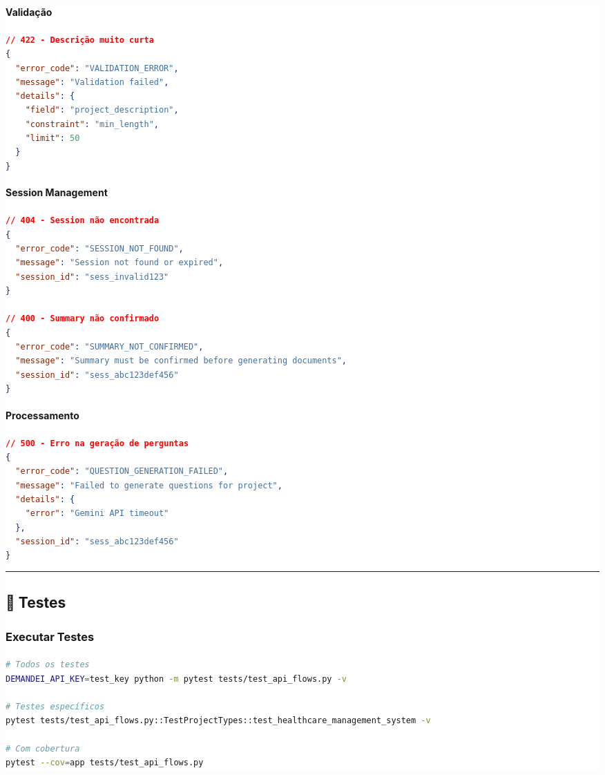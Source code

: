 #### Validação
```json
// 422 - Descrição muito curta
{
  "error_code": "VALIDATION_ERROR",
  "message": "Validation failed",
  "details": {
    "field": "project_description",
    "constraint": "min_length",
    "limit": 50
  }
}
```

#### Session Management
```json
// 404 - Session não encontrada
{
  "error_code": "SESSION_NOT_FOUND", 
  "message": "Session not found or expired",
  "session_id": "sess_invalid123"
}

// 400 - Summary não confirmado
{
  "error_code": "SUMMARY_NOT_CONFIRMED",
  "message": "Summary must be confirmed before generating documents",
  "session_id": "sess_abc123def456"
}
```

#### Processamento
```json
// 500 - Erro na geração de perguntas
{
  "error_code": "QUESTION_GENERATION_FAILED",
  "message": "Failed to generate questions for project",
  "details": {
    "error": "Gemini API timeout"
  },
  "session_id": "sess_abc123def456"
}
```

---

## 🧪 Testes

### Executar Testes

```bash
# Todos os testes
DEMANDEI_API_KEY=test_key python -m pytest tests/test_api_flows.py -v

# Testes específicos
pytest tests/test_api_flows.py::TestProjectTypes::test_healthcare_management_system -v

# Com cobertura
pytest --cov=app tests/test_api_flows.py
```

